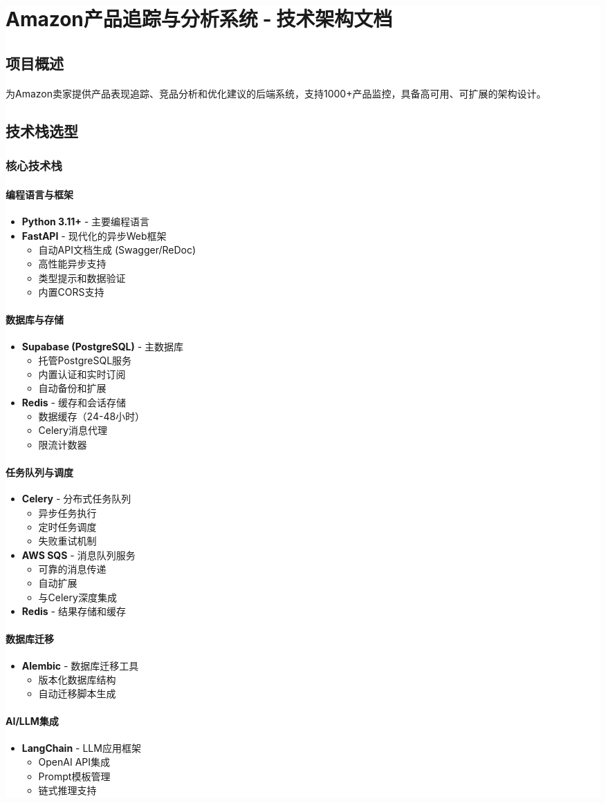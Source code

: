 # Amazon产品追踪与分析系统 - 技术架构文档

## 项目概述

为Amazon卖家提供产品表现追踪、竞品分析和优化建议的后端系统，支持1000+产品监控，具备高可用、可扩展的架构设计。

## 技术栈选型

### 核心技术栈

#### 编程语言与框架
- **Python 3.11+** - 主要编程语言
- **FastAPI** - 现代化的异步Web框架
  - 自动API文档生成 (Swagger/ReDoc)
  - 高性能异步支持
  - 类型提示和数据验证
  - 内置CORS支持

#### 数据库与存储
- **Supabase (PostgreSQL)** - 主数据库
  - 托管PostgreSQL服务
  - 内置认证和实时订阅
  - 自动备份和扩展
- **Redis** - 缓存和会话存储
  - 数据缓存（24-48小时）
  - Celery消息代理
  - 限流计数器

#### 任务队列与调度
- **Celery** - 分布式任务队列
  - 异步任务执行
  - 定时任务调度
  - 失败重试机制
- **AWS SQS** - 消息队列服务
  - 可靠的消息传递
  - 自动扩展
  - 与Celery深度集成
- **Redis** - 结果存储和缓存

#### 数据库迁移
- **Alembic** - 数据库迁移工具
  - 版本化数据库结构
  - 自动迁移脚本生成

#### AI/LLM集成
- **LangChain** - LLM应用框架
  - OpenAI API集成
  - Prompt模板管理
  - 链式推理支持
